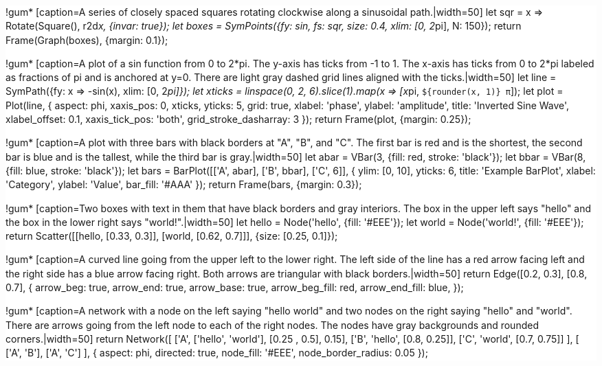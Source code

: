 !gum* [caption=A series of closely spaced squares rotating clockwise along a sinusoidal path.|width=50]
let sqr = x => Rotate(Square(), r2d*x, {invar: true});
let boxes = SymPoints({fy: sin, fs: sqr, size: 0.4, xlim: [0, 2*pi], N: 150});
return Frame(Graph(boxes), {margin: 0.1});

!gum* [caption=A plot of a sin function from 0 to 2\*pi. The y-axis has ticks from -1 to 1. The x-axis has ticks from 0 to 2\*pi labeled as fractions of pi and is anchored at y\=0. There are light gray dashed grid lines aligned with the ticks.|width=50]
let line = SymPath({fy: x => -sin(x), xlim: [0, 2*pi]});
let xticks = linspace(0, 2, 6).slice(1).map(x => [x*pi, `${rounder(x, 1)} π`]);
let plot = Plot(line, {
  aspect: phi, xaxis_pos: 0, xticks, yticks: 5, grid: true,
  xlabel: 'phase', ylabel: 'amplitude', title: 'Inverted Sine Wave',
  xlabel_offset: 0.1, xaxis_tick_pos: 'both', grid_stroke_dasharray: 3
});
return Frame(plot, {margin: 0.25});

!gum* [caption=A plot with three bars with black borders at "A", "B", and "C". The first bar is red and is the shortest, the second bar is blue and is the tallest, while the third bar is gray.|width=50]
let abar = VBar(3, {fill: red, stroke: 'black'});
let bbar = VBar(8, {fill: blue, stroke: 'black'});
let bars = BarPlot([['A', abar], ['B', bbar], ['C', 6]], {
  ylim: [0, 10], yticks: 6, title: 'Example BarPlot',
  xlabel: 'Category', ylabel: 'Value', bar_fill: '#AAA'
});
return Frame(bars, {margin: 0.3});

!gum* [caption=Two boxes with text in them that have black borders and gray interiors. The box in the upper left says "hello" and the box in the lower right says "world!".|width=50]
let hello = Node('hello', {fill: '#EEE'});
let world = Node('world!', {fill: '#EEE'});
return Scatter([[hello, [0.33, 0.3]], [world, [0.62, 0.7]]], {size: [0.25, 0.1]});

!gum* [caption=A curved line going from the upper left to the lower right. The left side of the line has a red arrow facing left and the right side has a blue arrow facing right. Both arrows are triangular with black borders.|width=50]
return Edge([0.2, 0.3], [0.8, 0.7], {
  arrow_beg: true, arrow_end: true, arrow_base: true,
  arrow_beg_fill: red, arrow_end_fill: blue,
});

!gum* [caption=A network with a node on the left saying "hello world" and two nodes on the right saying "hello" and "world". There are arrows going from the left node to each of the right nodes. The nodes have gray backgrounds and rounded corners.|width=50]
return Network([
  ['A', ['hello', 'world'], [0.25 , 0.5], 0.15],
  ['B', 'hello', [0.8, 0.25]],
  ['C', 'world', [0.7, 0.75]]
], [
  ['A', 'B'], ['A', 'C']
], {
  aspect: phi, directed: true,
  node_fill: '#EEE', node_border_radius: 0.05
});

